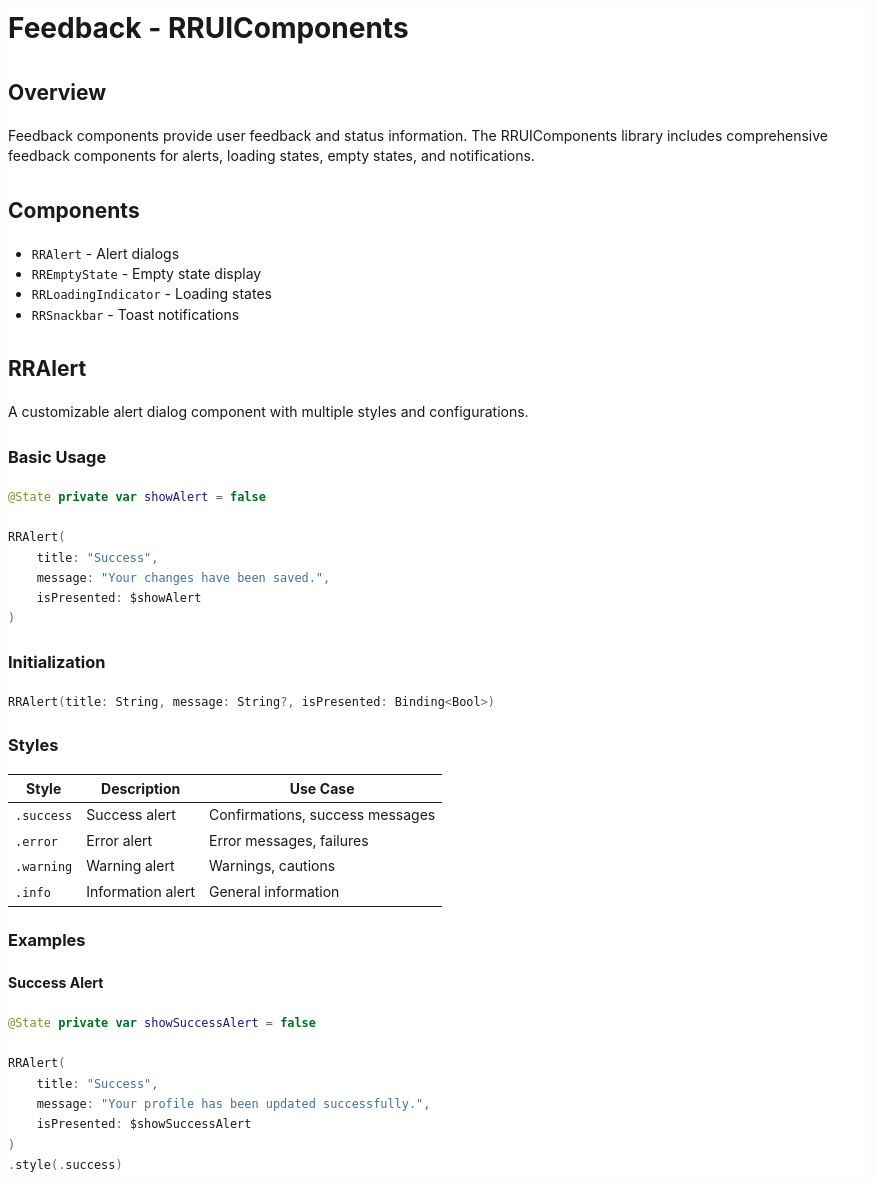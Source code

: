 # Feedback - RRUIComponents

## Overview

Feedback components provide user feedback and status information. The RRUIComponents library includes comprehensive feedback components for alerts, loading states, empty states, and notifications.

## Components

- `RRAlert` - Alert dialogs
- `RREmptyState` - Empty state display
- `RRLoadingIndicator` - Loading states
- `RRSnackbar` - Toast notifications

## RRAlert

A customizable alert dialog component with multiple styles and configurations.

### Basic Usage

```swift
@State private var showAlert = false

RRAlert(
    title: "Success",
    message: "Your changes have been saved.",
    isPresented: $showAlert
)
```

### Initialization

```swift
RRAlert(title: String, message: String?, isPresented: Binding<Bool>)
```

### Styles

| Style | Description | Use Case |
|-------|-------------|----------|
| `.success` | Success alert | Confirmations, success messages |
| `.error` | Error alert | Error messages, failures |
| `.warning` | Warning alert | Warnings, cautions |
| `.info` | Information alert | General information |

### Examples

#### Success Alert
```swift
@State private var showSuccessAlert = false

RRAlert(
    title: "Success",
    message: "Your profile has been updated successfully.",
    isPresented: $showSuccessAlert
)
.style(.success)
```
